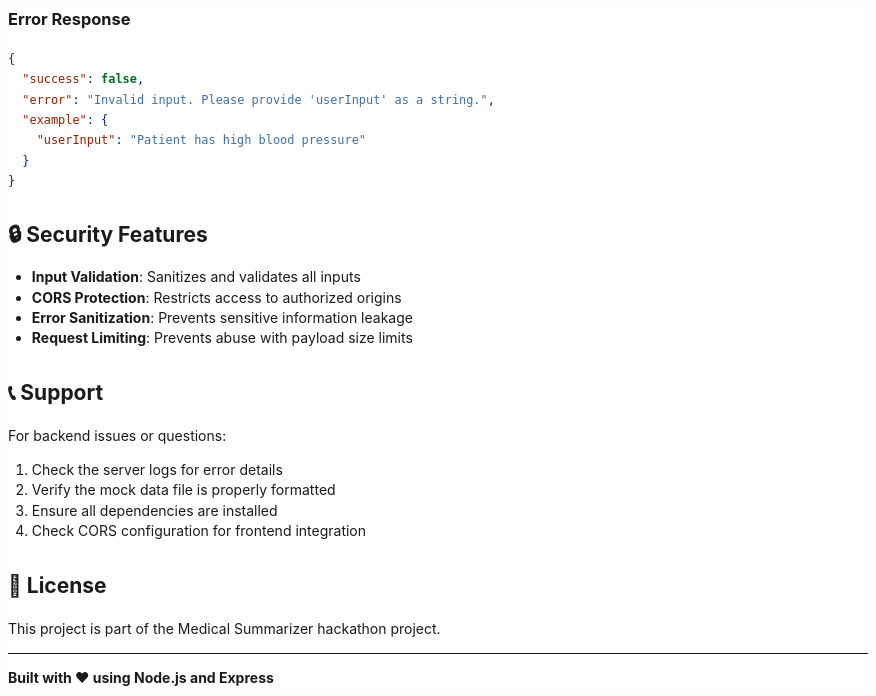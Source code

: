 ### Error Response
```json
{
  "success": false,
  "error": "Invalid input. Please provide 'userInput' as a string.",
  "example": {
    "userInput": "Patient has high blood pressure"
  }
}
```

## 🔒 Security Features

- **Input Validation**: Sanitizes and validates all inputs
- **CORS Protection**: Restricts access to authorized origins
- **Error Sanitization**: Prevents sensitive information leakage
- **Request Limiting**: Prevents abuse with payload size limits

## 📞 Support

For backend issues or questions:
1. Check the server logs for error details
2. Verify the mock data file is properly formatted
3. Ensure all dependencies are installed
4. Check CORS configuration for frontend integration

## 📄 License

This project is part of the Medical Summarizer hackathon project.

---

**Built with ❤️ using Node.js and Express**
